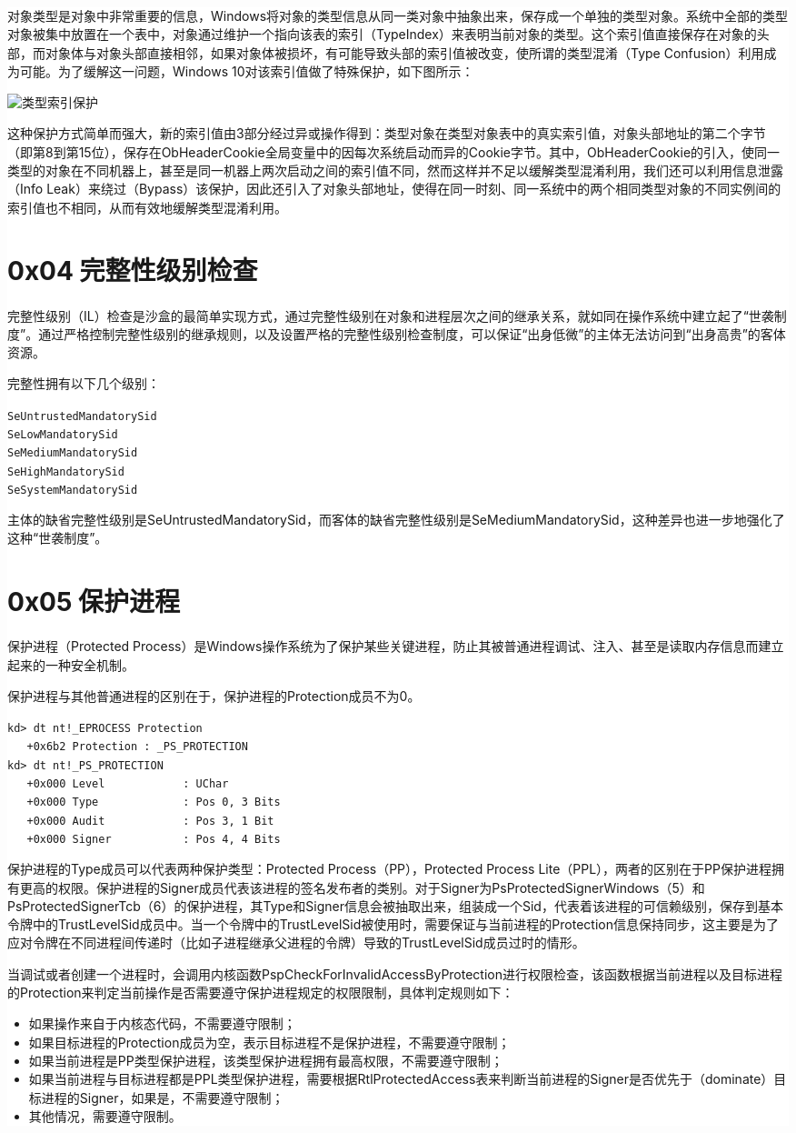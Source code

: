 对象类型是对象中非常重要的信息，Windows将对象的类型信息从同一类对象中抽象出来，保存成一个单独的类型对象。系统中全部的类型对象被集中放置在一个表中，对象通过维护一个指向该表的索引（TypeIndex）来表明当前对象的类型。这个索引值直接保存在对象的头部，而对象体与对象头部直接相邻，如果对象体被损坏，有可能导致头部的索引值被改变，使所谓的类型混淆（Type Confusion）利用成为可能。为了缓解这一问题，Windows 10对该索引值做了特殊保护，如下图所示：

![类型索引保护](http://drops.javaweb.org/uploads/images/00703f53ceb23e1a5d328f3d1c1c0fead322392a.jpg)

这种保护方式简单而强大，新的索引值由3部分经过异或操作得到：类型对象在类型对象表中的真实索引值，对象头部地址的第二个字节（即第8到第15位），保存在ObHeaderCookie全局变量中的因每次系统启动而异的Cookie字节。其中，ObHeaderCookie的引入，使同一类型的对象在不同机器上，甚至是同一机器上两次启动之间的索引值不同，然而这样并不足以缓解类型混淆利用，我们还可以利用信息泄露（Info Leak）来绕过（Bypass）该保护，因此还引入了对象头部地址，使得在同一时刻、同一系统中的两个相同类型对象的不同实例间的索引值也不相同，从而有效地缓解类型混淆利用。

0x04 完整性级别检查
=====

完整性级别（IL）检查是沙盒的最简单实现方式，通过完整性级别在对象和进程层次之间的继承关系，就如同在操作系统中建立起了“世袭制度”。通过严格控制完整性级别的继承规则，以及设置严格的完整性级别检查制度，可以保证“出身低微”的主体无法访问到“出身高贵”的客体资源。

完整性拥有以下几个级别：

```
SeUntrustedMandatorySid
SeLowMandatorySid
SeMediumMandatorySid
SeHighMandatorySid
SeSystemMandatorySid

```

主体的缺省完整性级别是SeUntrustedMandatorySid，而客体的缺省完整性级别是SeMediumMandatorySid，这种差异也进一步地强化了这种“世袭制度”。

0x05 保护进程
=====

保护进程（Protected Process）是Windows操作系统为了保护某些关键进程，防止其被普通进程调试、注入、甚至是读取内存信息而建立起来的一种安全机制。

保护进程与其他普通进程的区别在于，保护进程的Protection成员不为0。

```
kd> dt nt!_EPROCESS Protection
   +0x6b2 Protection : _PS_PROTECTION
kd> dt nt!_PS_PROTECTION
   +0x000 Level            : UChar
   +0x000 Type             : Pos 0, 3 Bits
   +0x000 Audit            : Pos 3, 1 Bit
   +0x000 Signer           : Pos 4, 4 Bits

```

保护进程的Type成员可以代表两种保护类型：Protected Process（PP），Protected Process Lite（PPL），两者的区别在于PP保护进程拥有更高的权限。保护进程的Signer成员代表该进程的签名发布者的类别。对于Signer为PsProtectedSignerWindows（5）和PsProtectedSignerTcb（6）的保护进程，其Type和Signer信息会被抽取出来，组装成一个Sid，代表着该进程的可信赖级别，保存到基本令牌中的TrustLevelSid成员中。当一个令牌中的TrustLevelSid被使用时，需要保证与当前进程的Protection信息保持同步，这主要是为了应对令牌在不同进程间传递时（比如子进程继承父进程的令牌）导致的TrustLevelSid成员过时的情形。

当调试或者创建一个进程时，会调用内核函数PspCheckForInvalidAccessByProtection进行权限检查，该函数根据当前进程以及目标进程的Protection来判定当前操作是否需要遵守保护进程规定的权限限制，具体判定规则如下：

*   如果操作来自于内核态代码，不需要遵守限制；
*   如果目标进程的Protection成员为空，表示目标进程不是保护进程，不需要遵守限制；
*   如果当前进程是PP类型保护进程，该类型保护进程拥有最高权限，不需要遵守限制；
*   如果当前进程与目标进程都是PPL类型保护进程，需要根据RtlProtectedAccess表来判断当前进程的Signer是否优先于（dominate）目标进程的Signer，如果是，不需要遵守限制；
*   其他情况，需要遵守限制。
